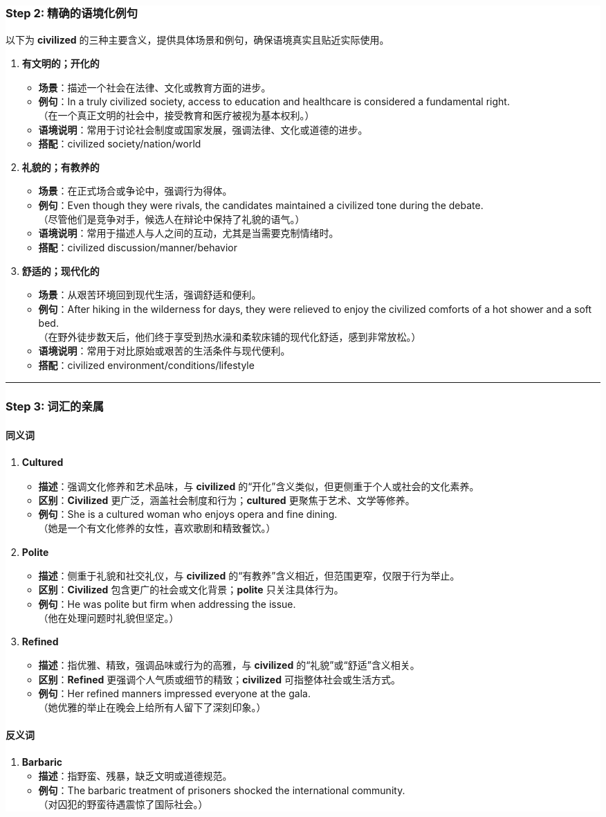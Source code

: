 
### Step 2: 精确的语境化例句

以下为 **civilized** 的三种主要含义，提供具体场景和例句，确保语境真实且贴近实际使用。

1. **有文明的；开化的**  
   - **场景**：描述一个社会在法律、文化或教育方面的进步。  
   - **例句**：In a truly civilized society, access to education and healthcare is considered a fundamental right.  
     （在一个真正文明的社会中，接受教育和医疗被视为基本权利。）  
   - **语境说明**：常用于讨论社会制度或国家发展，强调法律、文化或道德的进步。  
   - **搭配**：civilized society/nation/world  

2. **礼貌的；有教养的**  
   - **场景**：在正式场合或争论中，强调行为得体。  
   - **例句**：Even though they were rivals, the candidates maintained a civilized tone during the debate.  
     （尽管他们是竞争对手，候选人在辩论中保持了礼貌的语气。）  
   - **语境说明**：常用于描述人与人之间的互动，尤其是当需要克制情绪时。  
   - **搭配**：civilized discussion/manner/behavior  

3. **舒适的；现代化的**  
   - **场景**：从艰苦环境回到现代生活，强调舒适和便利。  
   - **例句**：After hiking in the wilderness for days, they were relieved to enjoy the civilized comforts of a hot shower and a soft bed.  
     （在野外徒步数天后，他们终于享受到热水澡和柔软床铺的现代化舒适，感到非常放松。）  
   - **语境说明**：常用于对比原始或艰苦的生活条件与现代便利。  
   - **搭配**：civilized environment/conditions/lifestyle  

---

### Step 3: 词汇的亲属

#### 同义词
1. **Cultured**  
   - **描述**：强调文化修养和艺术品味，与 **civilized** 的“开化”含义类似，但更侧重于个人或社会的文化素养。  
   - **区别**：**Civilized** 更广泛，涵盖社会制度和行为；**cultured** 更聚焦于艺术、文学等修养。  
   - **例句**：She is a cultured woman who enjoys opera and fine dining.  
     （她是一个有文化修养的女性，喜欢歌剧和精致餐饮。）  

2. **Polite**  
   - **描述**：侧重于礼貌和社交礼仪，与 **civilized** 的“有教养”含义相近，但范围更窄，仅限于行为举止。  
   - **区别**：**Civilized** 包含更广的社会或文化背景；**polite** 只关注具体行为。  
   - **例句**：He was polite but firm when addressing the issue.  
     （他在处理问题时礼貌但坚定。）  

3. **Refined**  
   - **描述**：指优雅、精致，强调品味或行为的高雅，与 **civilized** 的“礼貌”或“舒适”含义相关。  
   - **区别**：**Refined** 更强调个人气质或细节的精致；**civilized** 可指整体社会或生活方式。  
   - **例句**：Her refined manners impressed everyone at the gala.  
     （她优雅的举止在晚会上给所有人留下了深刻印象。）  

#### 反义词
1. **Barbaric**  
   - **描述**：指野蛮、残暴，缺乏文明或道德规范。  
   - **例句**：The barbaric treatment of prisoners shocked the international community.  
     （对囚犯的野蛮待遇震惊了国际社会。）  
